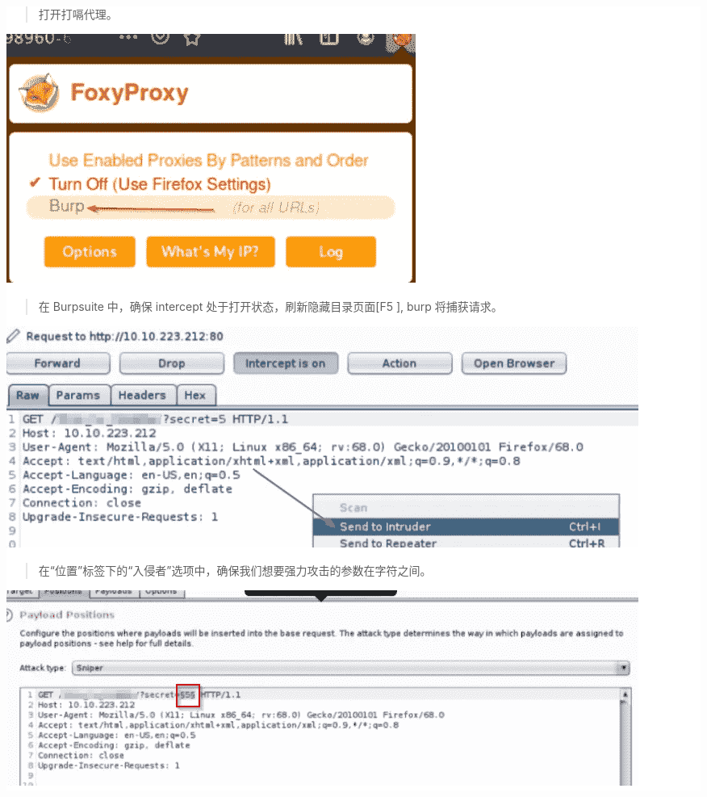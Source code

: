 > 打开打嗝代理。

![](img/c748079f8cc1847b5f7e3a52402a94b3.png)

> 在 Burpsuite 中，确保 intercept 处于打开状态，刷新隐藏目录页面[F5 ], burp 将捕获请求。

![](img/be2a20b407ba99ce8f37b8654e5179f7.png)

> 在“位置”标签下的“入侵者”选项中，确保我们想要强力攻击的参数在字符之间。

![](img/6fb004b5b41caf2f080d4889355ece3f.png)
